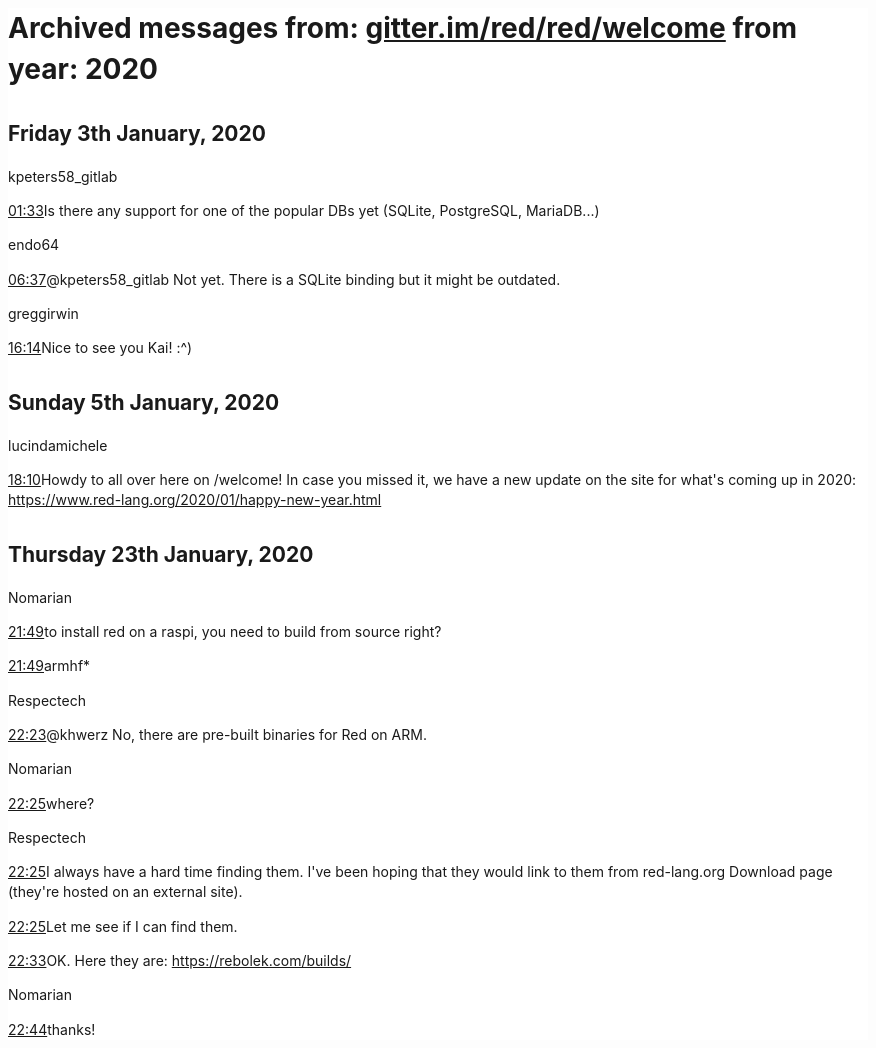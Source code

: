 # Archived messages from: [gitter.im/red/red/welcome](/gitter.im/red/red/welcome/) from year: 2020

## Friday 3th January, 2020

kpeters58\_gitlab

[01:33](#msg5e0e99e214328863c0ffbdb0)Is there any support for one of the popular DBs yet (SQLite, PostgreSQL, MariaDB...)

endo64

[06:37](#msg5e0ee128016ca663c1807be4)@kpeters58\_gitlab Not yet. There is a SQLite binding but it might be outdated.

greggirwin

[16:14](#msg5e0f686ca769bf30fd2fc5ca)Nice to see you Kai! :^)

## Sunday 5th January, 2020

lucindamichele

[18:10](#msg5e1226901c3a592052d7dbaf)Howdy to all over here on /welcome! In case you missed it, we have a new update on the site for what's coming up in 2020: https://www.red-lang.org/2020/01/happy-new-year.html

## Thursday 23th January, 2020

Nomarian

[21:49](#msg5e2a14ff9ad22d5bd5caedd4)to install red on a raspi, you need to build from source right?

[21:49](#msg5e2a15079ad22d5bd5caeddf)armhf*

Respectech

[22:23](#msg5e2a1cd39ad22d5bd5cb220d)@khwerz No, there are pre-built binaries for Red on ARM.

Nomarian

[22:25](#msg5e2a1d3dcd53a80aac13cce5)where?

Respectech

[22:25](#msg5e2a1d68da04a624f46fa951)I always have a hard time finding them. I've been hoping that they would link to them from red-lang.org Download page (they're hosted on an external site).

[22:25](#msg5e2a1d6c44c076313cd4a2ed)Let me see if I can find them.

[22:33](#msg5e2a1f1ddc07667042df6dea)OK. Here they are: https://rebolek.com/builds/

Nomarian

[22:44](#msg5e2a21ea1a1c2739e3ea89b4)thanks!
